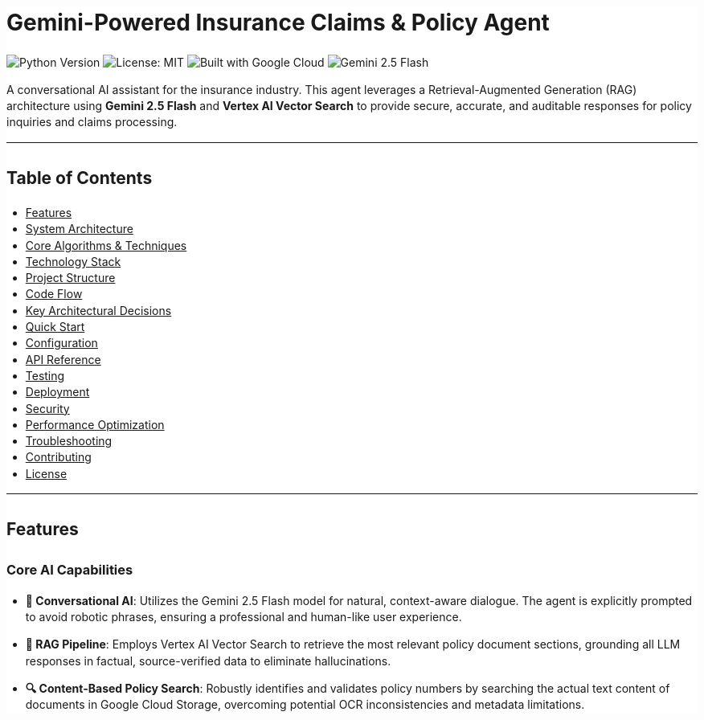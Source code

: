 # Gemini-Powered Insurance Claims & Policy Agent

![Python Version](https://img.shields.io/badge/python-3.10+-blue.svg)
![License: MIT](https://img.shields.io/badge/License-MIT-yellow.svg)
![Built with Google Cloud](https://img.shields.io/badge/Built%20with-Google%20Cloud-orange)
![Gemini 2.5 Flash](https://img.shields.io/badge/Gemini-2.5%20Flash-purple)

A conversational AI assistant for the insurance industry. This agent leverages a Retrieval-Augmented Generation (RAG) architecture using **Gemini 2.5 Flash** and **Vertex AI Vector Search** to provide secure, accurate, and auditable responses for policy inquiries and claims processing.

---

## Table of Contents

- [Features](#features)
- [System Architecture](#system-architecture)
- [Core Algorithms & Techniques](#core-algorithms--techniques)
- [Technology Stack](#technology-stack)
- [Project Structure](#project-structure)
- [Code Flow](#code-flow)
- [Key Architectural Decisions](#key-architectural-decisions)
- [Quick Start](#quick-start)
- [Configuration](#configuration)
- [API Reference](#api-reference)
- [Testing](#testing)
- [Deployment](#deployment)
- [Security](#security)
- [Performance Optimization](#performance-optimization)
- [Troubleshooting](#troubleshooting)
- [Contributing](#contributing)
- [License](#license)

---

## Features

### Core AI Capabilities

- **🤖 Conversational AI**: Utilizes the Gemini 2.5 Flash model for natural, context-aware dialogue. The agent is explicitly prompted to avoid robotic phrases, ensuring a professional and human-like user experience.

- **🎯 RAG Pipeline**: Employs Vertex AI Vector Search to retrieve the most relevant policy document sections, grounding all LLM responses in factual, source-verified data to eliminate hallucinations.

- **🔍 Content-Based Policy Search**: Robustly identifies and validates policy numbers by searching the actual text content of documents in Google Cloud Storage, overcoming potential OCR inconsistencies and metadata limitations.
